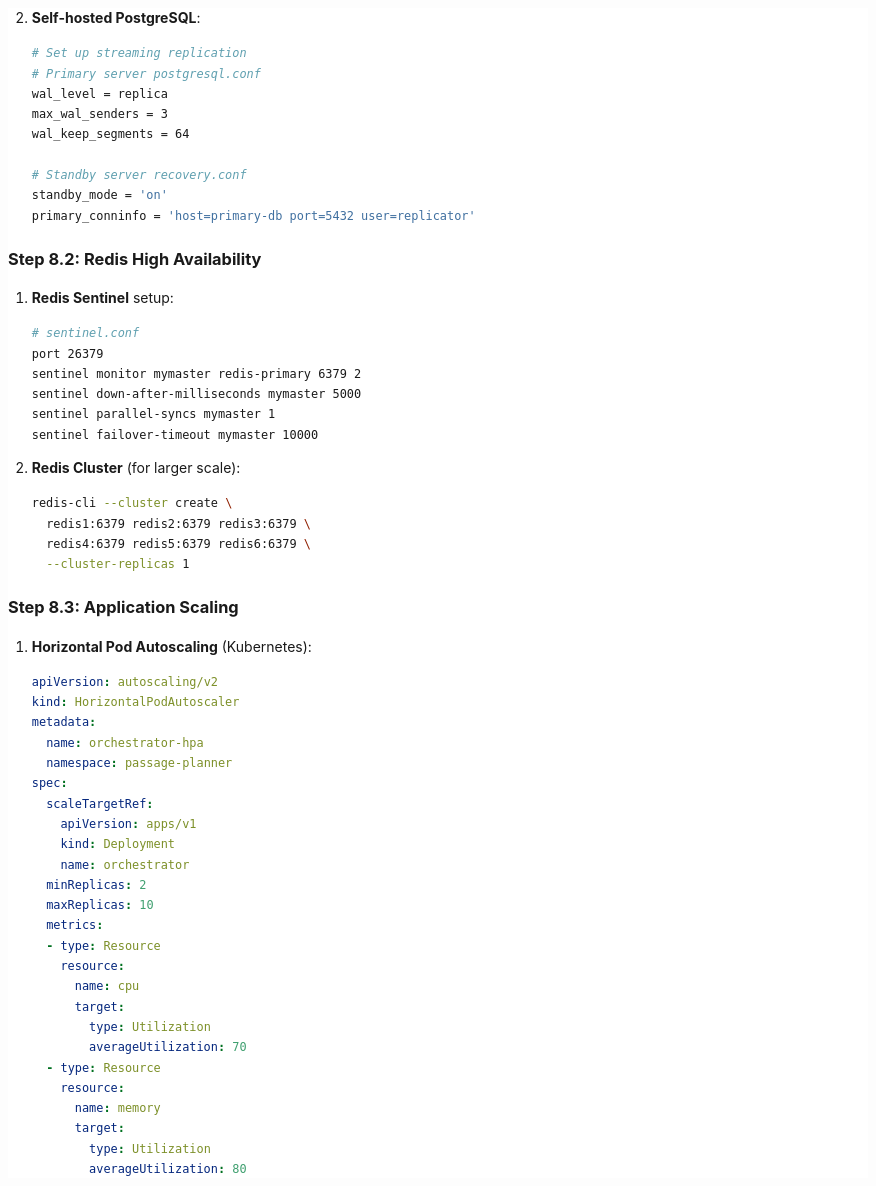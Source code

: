 2. **Self-hosted PostgreSQL**:
   ```bash
   # Set up streaming replication
   # Primary server postgresql.conf
   wal_level = replica
   max_wal_senders = 3
   wal_keep_segments = 64
   
   # Standby server recovery.conf
   standby_mode = 'on'
   primary_conninfo = 'host=primary-db port=5432 user=replicator'
   ```

### Step 8.2: Redis High Availability

1. **Redis Sentinel** setup:
   ```bash
   # sentinel.conf
   port 26379
   sentinel monitor mymaster redis-primary 6379 2
   sentinel down-after-milliseconds mymaster 5000
   sentinel parallel-syncs mymaster 1
   sentinel failover-timeout mymaster 10000
   ```

2. **Redis Cluster** (for larger scale):
   ```bash
   redis-cli --cluster create \
     redis1:6379 redis2:6379 redis3:6379 \
     redis4:6379 redis5:6379 redis6:6379 \
     --cluster-replicas 1
   ```

### Step 8.3: Application Scaling

1. **Horizontal Pod Autoscaling** (Kubernetes):
   ```yaml
   apiVersion: autoscaling/v2
   kind: HorizontalPodAutoscaler
   metadata:
     name: orchestrator-hpa
     namespace: passage-planner
   spec:
     scaleTargetRef:
       apiVersion: apps/v1
       kind: Deployment
       name: orchestrator
     minReplicas: 2
     maxReplicas: 10
     metrics:
     - type: Resource
       resource:
         name: cpu
         target:
           type: Utilization
           averageUtilization: 70
     - type: Resource
       resource:
         name: memory
         target:
           type: Utilization
           averageUtilization: 80
   ```
